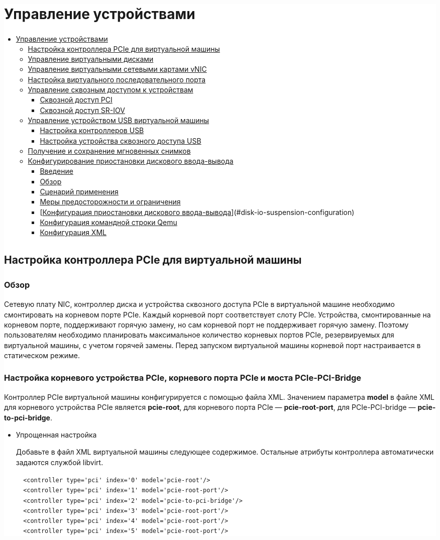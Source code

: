 # Управление устройствами

- [Управление устройствами](#managing-devices)
  - [Настройка контроллера PCIe для виртуальной машины](#configuring-a-pcie-controller-for-a-vm)
  - [Управление виртуальными дисками](#managing-virtual-disks)
  - [Управление виртуальными сетевыми картами vNIC](#managing-vnics)
  - [Настройка виртуального последовательного порта](#configuring-a-virtual-serial-port)
  - [Управление сквозным доступом к устройствам](#managing-device-passthrough)
    - [Сквозной доступ PCI](#pci-passthrough)
    - [Сквозной доступ SR-IOV](#sr-iov-passthrough)
  - [Управление устройством USB виртуальной машины](#managing-vm-usb)
    - [Настройка контроллеров USB](#configuring-usb-controllers)
    - [Настройка устройства сквозного доступа USB](#configuring-a-usb-passthrough-device)
  - [Получение и сохранение мгновенных снимков](#storing-snapshots)
  - [Конфигурирование приостановки дискового ввода-вывода](#configuring-disk-io-suspension)
    - [Введение](#introduction)
    - [Обзор](#overview)
    - [Сценарий применения](#applicable-scenario)
    - [Меры предосторожности и ограничения](#precautions-and-restrictions)
    - [[Конфигурация приостановки дискового ввода-вывода](#configuring-disk-io-suspension)](#disk-io-suspension-configuration)
    - [Конфигурация командной строки Qemu](#qemu-command-line-configuration)
    - [Конфигурация XML](#xml-configuration)

## Настройка контроллера PCIe для виртуальной машины

### Обзор

Сетевую плату NIC, контроллер диска и устройства сквозного доступа PCIe в виртуальной машине необходимо смонтировать на корневом порте PCIe. Каждый корневой порт соответствует слоту PCIe. Устройства, смонтированные на корневом порте, поддерживают горячую замену, но сам корневой порт не поддерживает горячую замену. Поэтому пользователям необходимо планировать максимальное количество корневых портов PCIe, резервируемых для виртуальной машины, с учетом горячей замены. Перед запуском виртуальной машины корневой порт настраивается в статическом режиме.

### Настройка корневого устройства PCIe, корневого порта PCIe и моста PCIe-PCI-Bridge

Контроллер PCIe виртуальной машины конфигурируется с помощью файла XML. Значением параметра **model** в файле XML для корневого устройства PCIe является **pcie-root**, для корневого порта PCIe — **pcie-root-port**, для PCIe-PCI-bridge — **pcie-to-pci-bridge**.

- Упрощенная настройка
  
  Добавьте в файл XML виртуальной машины следующее содержимое. Остальные атрибуты контроллера автоматически задаются службой libvirt.
  
  ```
    <controller type='pci' index='0' model='pcie-root'/>
    <controller type='pci' index='1' model='pcie-root-port'/>
    <controller type='pci' index='2' model='pcie-to-pci-bridge'/>
    <controller type='pci' index='3' model='pcie-root-port'/>
    <controller type='pci' index='4' model='pcie-root-port'/>
    <controller type='pci' index='5' model='pcie-root-port'/>
  ```
  